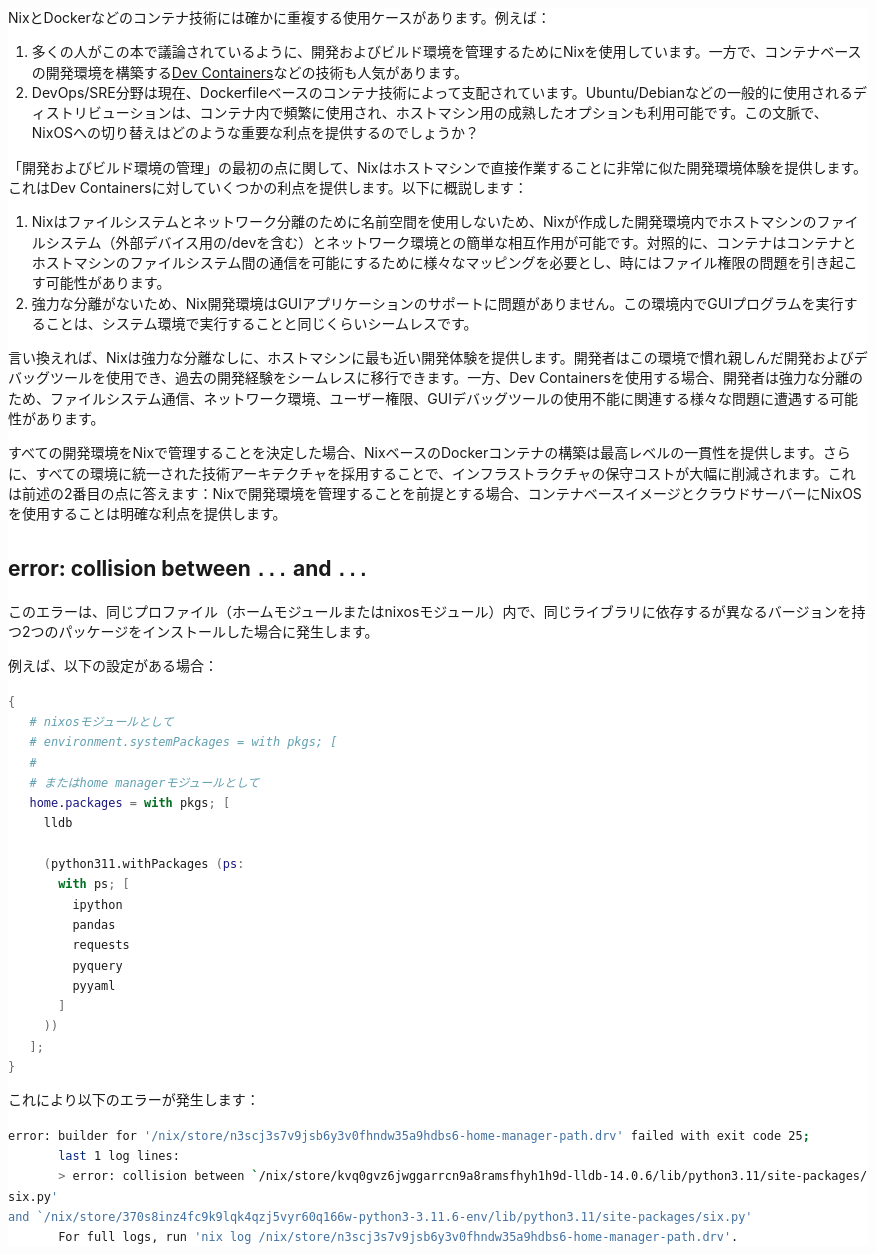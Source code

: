 NixとDockerなどのコンテナ技術には確かに重複する使用ケースがあります。例えば：

1. 多くの人がこの本で議論されているように、開発およびビルド環境を管理するためにNixを使用しています。一方で、コンテナベースの開発環境を構築する[Dev Containers](https://github.com/devcontainers/spec)などの技術も人気があります。
2. DevOps/SRE分野は現在、Dockerfileベースのコンテナ技術によって支配されています。Ubuntu/Debianなどの一般的に使用されるディストリビューションは、コンテナ内で頻繁に使用され、ホストマシン用の成熟したオプションも利用可能です。この文脈で、NixOSへの切り替えはどのような重要な利点を提供するのでしょうか？

「開発およびビルド環境の管理」の最初の点に関して、Nixはホストマシンで直接作業することに非常に似た開発環境体験を提供します。これはDev Containersに対していくつかの利点を提供します。以下に概説します：

1. Nixはファイルシステムとネットワーク分離のために名前空間を使用しないため、Nixが作成した開発環境内でホストマシンのファイルシステム（外部デバイス用の/devを含む）とネットワーク環境との簡単な相互作用が可能です。対照的に、コンテナはコンテナとホストマシンのファイルシステム間の通信を可能にするために様々なマッピングを必要とし、時にはファイル権限の問題を引き起こす可能性があります。
2. 強力な分離がないため、Nix開発環境はGUIアプリケーションのサポートに問題がありません。この環境内でGUIプログラムを実行することは、システム環境で実行することと同じくらいシームレスです。

言い換えれば、Nixは強力な分離なしに、ホストマシンに最も近い開発体験を提供します。開発者はこの環境で慣れ親しんだ開発およびデバッグツールを使用でき、過去の開発経験をシームレスに移行できます。一方、Dev Containersを使用する場合、開発者は強力な分離のため、ファイルシステム通信、ネットワーク環境、ユーザー権限、GUIデバッグツールの使用不能に関連する様々な問題に遭遇する可能性があります。

すべての開発環境をNixで管理することを決定した場合、NixベースのDockerコンテナの構築は最高レベルの一貫性を提供します。さらに、すべての環境に統一された技術アーキテクチャを採用することで、インフラストラクチャの保守コストが大幅に削減されます。これは前述の2番目の点に答えます：Nixで開発環境を管理することを前提とする場合、コンテナベースイメージとクラウドサーバーにNixOSを使用することは明確な利点を提供します。

## error: collision between `...` and `...`

このエラーは、同じプロファイル（ホームモジュールまたはnixosモジュール）内で、同じライブラリに依存するが異なるバージョンを持つ2つのパッケージをインストールした場合に発生します。

例えば、以下の設定がある場合：

```nix
{
   # nixosモジュールとして
   # environment.systemPackages = with pkgs; [
   #
   # またはhome managerモジュールとして
   home.packages = with pkgs; [
     lldb

     (python311.withPackages (ps:
       with ps; [
         ipython
         pandas
         requests
         pyquery
         pyyaml
       ]
     ))
   ];
}
```

これにより以下のエラーが発生します：

```bash
error: builder for '/nix/store/n3scj3s7v9jsb6y3v0fhndw35a9hdbs6-home-manager-path.drv' failed with exit code 25;
       last 1 log lines:
       > error: collision between `/nix/store/kvq0gvz6jwggarrcn9a8ramsfhyh1h9d-lldb-14.0.6/lib/python3.11/site-packages/six.py'
and `/nix/store/370s8inz4fc9k9lqk4qzj5vyr60q166w-python3-3.11.6-env/lib/python3.11/site-packages/six.py'
       For full logs, run 'nix log /nix/store/n3scj3s7v9jsb6y3v0fhndw35a9hdbs6-home-manager-path.drv'.
```
